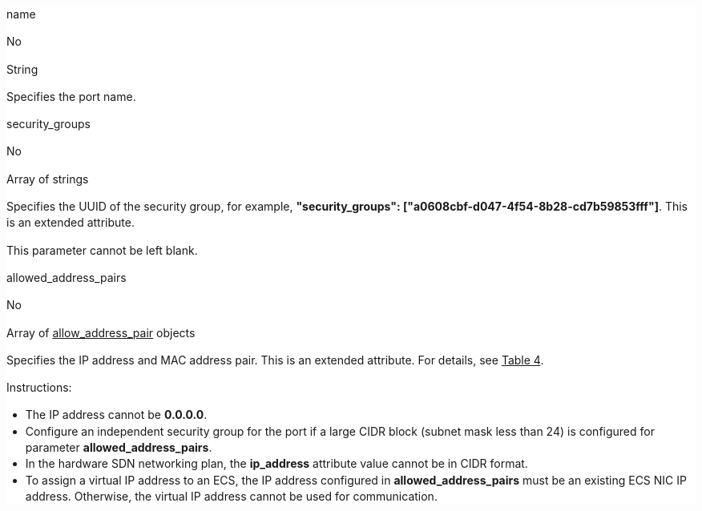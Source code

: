 </tr>
</thead>
<tbody><tr id="row8892203921814"><td class="cellrowborder" valign="top" width="26.35736426357364%" headers="mcps1.2.5.1.1 "><p id="p8892143913188"><a name="p8892143913188"></a><a name="p8892143913188"></a>name</p>
</td>
<td class="cellrowborder" valign="top" width="15.608439156084392%" headers="mcps1.2.5.1.2 "><p id="p10759744131910"><a name="p10759744131910"></a><a name="p10759744131910"></a>No</p>
</td>
<td class="cellrowborder" valign="top" width="18.50814918508149%" headers="mcps1.2.5.1.3 "><p id="p168921639181817"><a name="p168921639181817"></a><a name="p168921639181817"></a>String</p>
</td>
<td class="cellrowborder" valign="top" width="39.52604739526047%" headers="mcps1.2.5.1.4 "><p id="p18892339201812"><a name="p18892339201812"></a><a name="p18892339201812"></a>Specifies the port name.</p>
</td>
</tr>
<tr id="row689363918186"><td class="cellrowborder" valign="top" width="26.35736426357364%" headers="mcps1.2.5.1.1 "><p id="p128953395185"><a name="p128953395185"></a><a name="p128953395185"></a>security_groups</p>
</td>
<td class="cellrowborder" valign="top" width="15.608439156084392%" headers="mcps1.2.5.1.2 "><p id="p15759134419199"><a name="p15759134419199"></a><a name="p15759134419199"></a>No</p>
</td>
<td class="cellrowborder" valign="top" width="18.50814918508149%" headers="mcps1.2.5.1.3 "><p id="p448220335811"><a name="p448220335811"></a><a name="p448220335811"></a>Array of strings</p>
</td>
<td class="cellrowborder" valign="top" width="39.52604739526047%" headers="mcps1.2.5.1.4 "><p id="p9895123951816"><a name="p9895123951816"></a><a name="p9895123951816"></a>Specifies the UUID of the security group, for example, <strong id="b31851922889"><a name="b31851922889"></a><a name="b31851922889"></a>"security_groups": ["a0608cbf-d047-4f54-8b28-cd7b59853fff"]</strong>. This is an extended attribute.</p>
<p id="p1389519392188"><a name="p1389519392188"></a><a name="p1389519392188"></a>This parameter cannot be left blank.</p>
</td>
</tr>
<tr id="row15895183961814"><td class="cellrowborder" valign="top" width="26.35736426357364%" headers="mcps1.2.5.1.1 "><p id="p18895039131819"><a name="p18895039131819"></a><a name="p18895039131819"></a>allowed_address_pairs</p>
</td>
<td class="cellrowborder" valign="top" width="15.608439156084392%" headers="mcps1.2.5.1.2 "><p id="p14761104411912"><a name="p14761104411912"></a><a name="p14761104411912"></a>No</p>
</td>
<td class="cellrowborder" valign="top" width="18.50814918508149%" headers="mcps1.2.5.1.3 "><p id="p5114142220534"><a name="p5114142220534"></a><a name="p5114142220534"></a>Array of <a href="#table1389733912184">allow_address_pair</a> objects</p>
</td>
<td class="cellrowborder" valign="top" width="39.52604739526047%" headers="mcps1.2.5.1.4 "><p id="p1789510391184"><a name="p1789510391184"></a><a name="p1789510391184"></a>Specifies the IP address and MAC address pair. This is an extended attribute. For details, see <a href="#table1389733912184">Table 4</a>. </p>
<p id="p19895203921819"><a name="p19895203921819"></a><a name="p19895203921819"></a>Instructions:</p>
<a name="ul14895163913188"></a><a name="ul14895163913188"></a><ul id="ul14895163913188"><li>The IP address cannot be <strong id="b163476546130"><a name="b163476546130"></a><a name="b163476546130"></a>0.0.0.0</strong>.</li><li>Configure an independent security group for the port if a large CIDR block (subnet mask less than 24) is configured for parameter <strong id="b525318586139"><a name="b525318586139"></a><a name="b525318586139"></a>allowed_address_pairs</strong>.</li><li>In the hardware SDN networking plan, the <strong id="b12504172953010"><a name="b12504172953010"></a><a name="b12504172953010"></a>ip_address</strong> attribute value cannot be in CIDR format.</li><li>To assign a virtual IP address to an ECS, the IP address configured in <strong id="b11495545203017"><a name="b11495545203017"></a><a name="b11495545203017"></a>allowed_address_pairs</strong> must be an existing ECS NIC IP address. Otherwise, the virtual IP address cannot be used for communication.</li></ul>
</td>